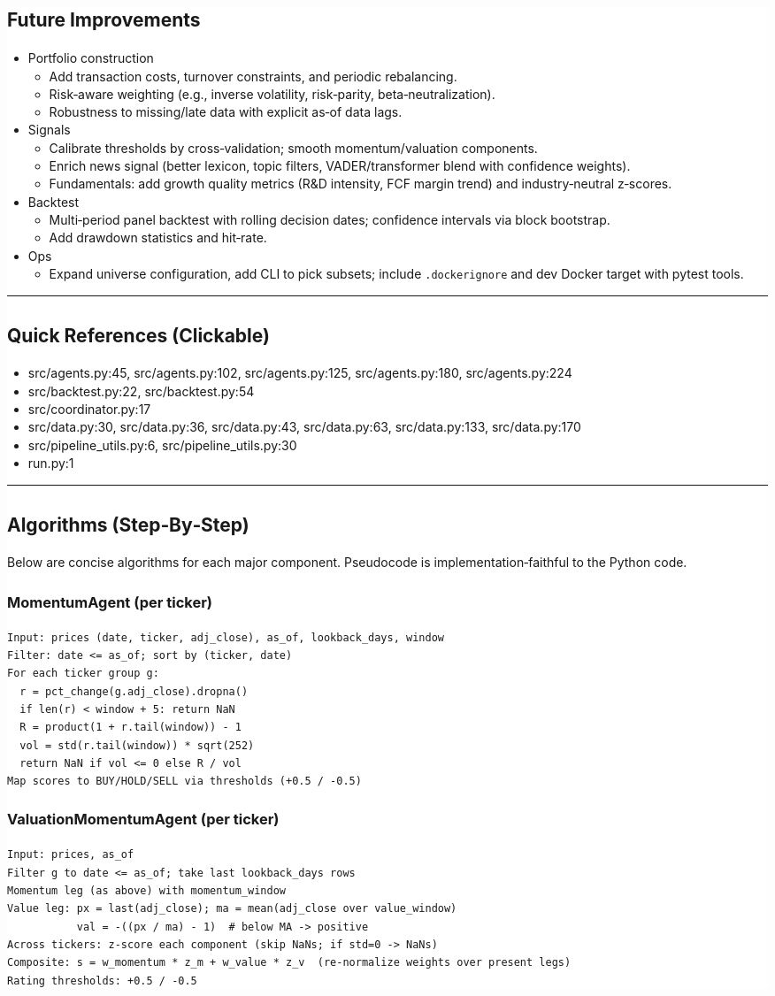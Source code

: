 ## Future Improvements
- Portfolio construction
  - Add transaction costs, turnover constraints, and periodic rebalancing.
  - Risk‑aware weighting (e.g., inverse volatility, risk‑parity, beta‑neutralization).
  - Robustness to missing/late data with explicit as‑of data lags.
- Signals
  - Calibrate thresholds by cross‑validation; smooth momentum/valuation components.
  - Enrich news signal (better lexicon, topic filters, VADER/transformer blend with confidence weights).
  - Fundamentals: add growth quality metrics (R&D intensity, FCF margin trend) and industry‑neutral z‑scores.
- Backtest
  - Multi‑period panel backtest with rolling decision dates; confidence intervals via block bootstrap.
  - Add drawdown statistics and hit‑rate.
- Ops
  - Expand universe configuration, add CLI to pick subsets; include `.dockerignore` and dev Docker target with pytest tools.

---

## Quick References (Clickable)
- src/agents.py:45, src/agents.py:102, src/agents.py:125, src/agents.py:180, src/agents.py:224
- src/backtest.py:22, src/backtest.py:54
- src/coordinator.py:17
- src/data.py:30, src/data.py:36, src/data.py:43, src/data.py:63, src/data.py:133, src/data.py:170
- src/pipeline_utils.py:6, src/pipeline_utils.py:30
- run.py:1

---

## Algorithms (Step‑By‑Step)

Below are concise algorithms for each major component. Pseudocode is implementation‑faithful to the Python code.

### MomentumAgent (per ticker)
```
Input: prices (date, ticker, adj_close), as_of, lookback_days, window
Filter: date <= as_of; sort by (ticker, date)
For each ticker group g:
  r = pct_change(g.adj_close).dropna()
  if len(r) < window + 5: return NaN
  R = product(1 + r.tail(window)) - 1
  vol = std(r.tail(window)) * sqrt(252)
  return NaN if vol <= 0 else R / vol
Map scores to BUY/HOLD/SELL via thresholds (+0.5 / -0.5)
```

### ValuationMomentumAgent (per ticker)
```
Input: prices, as_of
Filter g to date <= as_of; take last lookback_days rows
Momentum leg (as above) with momentum_window
Value leg: px = last(adj_close); ma = mean(adj_close over value_window)
           val = -((px / ma) - 1)  # below MA -> positive
Across tickers: z-score each component (skip NaNs; if std=0 -> NaNs)
Composite: s = w_momentum * z_m + w_value * z_v  (re-normalize weights over present legs)
Rating thresholds: +0.5 / -0.5
```
